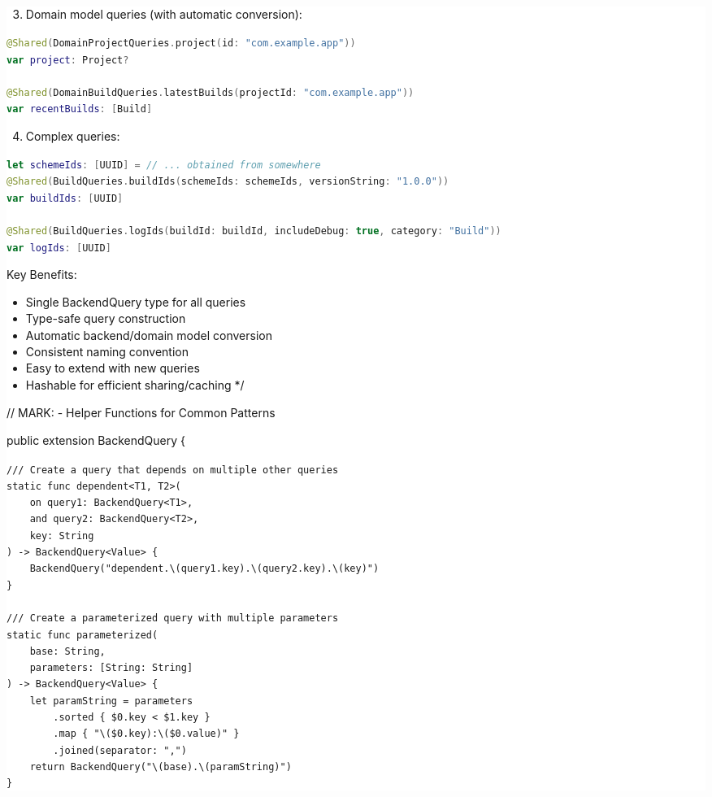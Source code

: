 3.  Domain model queries (with automatic conversion):

```swift
@Shared(DomainProjectQueries.project(id: "com.example.app"))
var project: Project?

@Shared(DomainBuildQueries.latestBuilds(projectId: "com.example.app"))
var recentBuilds: [Build]
```

4.  Complex queries:

```swift
let schemeIds: [UUID] = // ... obtained from somewhere
@Shared(BuildQueries.buildIds(schemeIds: schemeIds, versionString: "1.0.0"))
var buildIds: [UUID]

@Shared(BuildQueries.logIds(buildId: buildId, includeDebug: true, category: "Build"))
var logIds: [UUID]
```

Key Benefits:

- Single BackendQuery<T> type for all queries
- Type-safe query construction
- Automatic backend/domain model conversion
- Consistent naming convention
- Easy to extend with new queries
- Hashable for efficient sharing/caching
  \*/

// MARK: - Helper Functions for Common Patterns

public extension BackendQuery {

    /// Create a query that depends on multiple other queries
    static func dependent<T1, T2>(
        on query1: BackendQuery<T1>,
        and query2: BackendQuery<T2>,
        key: String
    ) -> BackendQuery<Value> {
        BackendQuery("dependent.\(query1.key).\(query2.key).\(key)")
    }

    /// Create a parameterized query with multiple parameters
    static func parameterized(
        base: String,
        parameters: [String: String]
    ) -> BackendQuery<Value> {
        let paramString = parameters
            .sorted { $0.key < $1.key }
            .map { "\($0.key):\($0.value)" }
            .joined(separator: ",")
        return BackendQuery("\(base).\(paramString)")
    }
